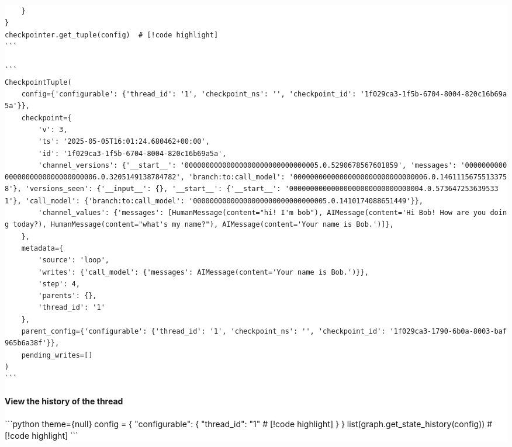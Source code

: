 
        }
    }
    checkpointer.get_tuple(config)  # [!code highlight]
    ```

    ```
    CheckpointTuple(
        config={'configurable': {'thread_id': '1', 'checkpoint_ns': '', 'checkpoint_id': '1f029ca3-1f5b-6704-8004-820c16b69a5a'}},
        checkpoint={
            'v': 3,
            'ts': '2025-05-05T16:01:24.680462+00:00',
            'id': '1f029ca3-1f5b-6704-8004-820c16b69a5a',
            'channel_versions': {'__start__': '00000000000000000000000000000005.0.5290678567601859', 'messages': '00000000000000000000000000000006.0.3205149138784782', 'branch:to:call_model': '00000000000000000000000000000006.0.14611156755133758'}, 'versions_seen': {'__input__': {}, '__start__': {'__start__': '00000000000000000000000000000004.0.5736472536395331'}, 'call_model': {'branch:to:call_model': '00000000000000000000000000000005.0.1410174088651449'}},
            'channel_values': {'messages': [HumanMessage(content="hi! I'm bob"), AIMessage(content='Hi Bob! How are you doing today?), HumanMessage(content="what's my name?"), AIMessage(content='Your name is Bob.')]},
        },
        metadata={
            'source': 'loop',
            'writes': {'call_model': {'messages': AIMessage(content='Your name is Bob.')}},
            'step': 4,
            'parents': {},
            'thread_id': '1'
        },
        parent_config={'configurable': {'thread_id': '1', 'checkpoint_ns': '', 'checkpoint_id': '1f029ca3-1790-6b0a-8003-baf965b6a38f'}},
        pending_writes=[]
    )
    ```
  </Tab>
</Tabs>

<a id="checkpoints" />

#### View the history of the thread

<Tabs>
  <Tab title="Graph/Functional API">
    ```python  theme={null}
    config = {
        "configurable": {
            "thread_id": "1"  # [!code highlight]
        }
    }
    list(graph.get_state_history(config))  # [!code highlight]
    ```
